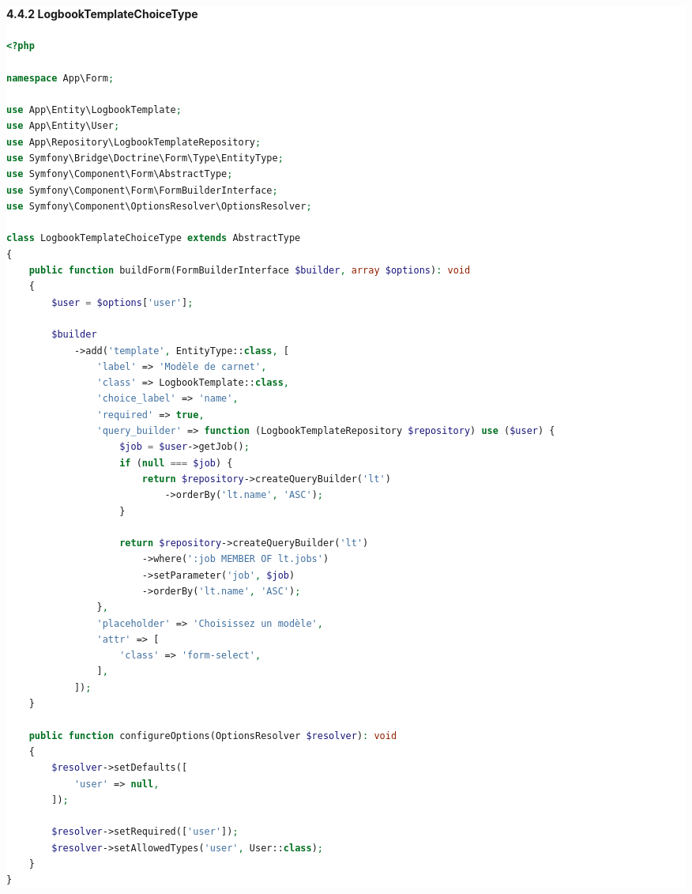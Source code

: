 #### 4.4.2 LogbookTemplateChoiceType

```php
<?php

namespace App\Form;

use App\Entity\LogbookTemplate;
use App\Entity\User;
use App\Repository\LogbookTemplateRepository;
use Symfony\Bridge\Doctrine\Form\Type\EntityType;
use Symfony\Component\Form\AbstractType;
use Symfony\Component\Form\FormBuilderInterface;
use Symfony\Component\OptionsResolver\OptionsResolver;

class LogbookTemplateChoiceType extends AbstractType
{
    public function buildForm(FormBuilderInterface $builder, array $options): void
    {
        $user = $options['user'];

        $builder
            ->add('template', EntityType::class, [
                'label' => 'Modèle de carnet',
                'class' => LogbookTemplate::class,
                'choice_label' => 'name',
                'required' => true,
                'query_builder' => function (LogbookTemplateRepository $repository) use ($user) {
                    $job = $user->getJob();
                    if (null === $job) {
                        return $repository->createQueryBuilder('lt')
                            ->orderBy('lt.name', 'ASC');
                    }

                    return $repository->createQueryBuilder('lt')
                        ->where(':job MEMBER OF lt.jobs')
                        ->setParameter('job', $job)
                        ->orderBy('lt.name', 'ASC');
                },
                'placeholder' => 'Choisissez un modèle',
                'attr' => [
                    'class' => 'form-select',
                ],
            ]);
    }

    public function configureOptions(OptionsResolver $resolver): void
    {
        $resolver->setDefaults([
            'user' => null,
        ]);

        $resolver->setRequired(['user']);
        $resolver->setAllowedTypes('user', User::class);
    }
}
```
